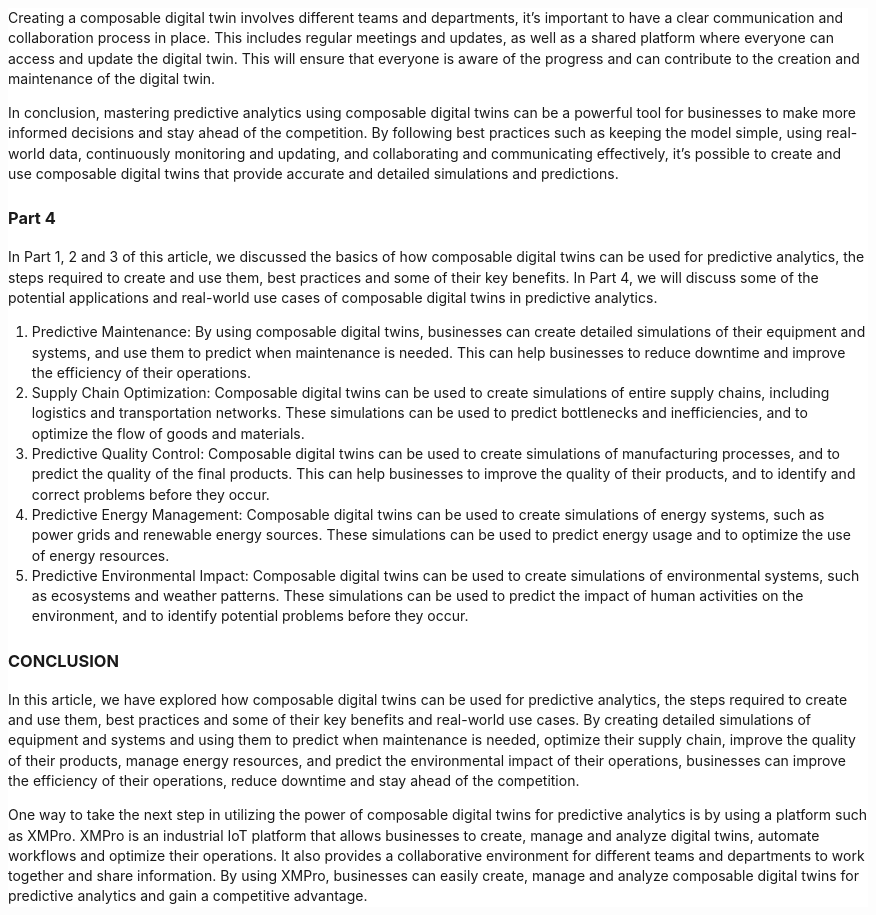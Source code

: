 <p>Creating a composable digital twin involves different teams and departments, it’s important to have a clear communication and collaboration process in place. This includes regular meetings and updates, as well as a shared platform where everyone can access and update the digital twin. This will ensure that everyone is aware of the progress and can contribute to the creation and maintenance of the digital twin.</p>
<p>In conclusion, mastering predictive analytics using composable digital twins can be a powerful tool for businesses to make more informed decisions and stay ahead of the competition. By following best practices such as keeping the model simple, using real-world data, continuously monitoring and updating, and collaborating and communicating effectively, it’s possible to create and use composable digital twins that provide accurate and detailed simulations and predictions.</p>
<div class="container section-title-container"><h3 class="section-title section-title-center"><b></b><span class="section-title-main">Part 4</span><b></b></h3></div>
<p>In Part 1, 2 and 3 of this article, we discussed the basics of how composable digital twins can be used for predictive analytics, the steps required to create and use them, best practices and some of their key benefits. In Part 4, we will discuss some of the potential applications and real-world use cases of composable digital twins in predictive analytics.</p>
<ol>
<li>Predictive Maintenance: By using composable digital twins, businesses can create detailed simulations of their equipment and systems, and use them to predict when maintenance is needed. This can help businesses to reduce downtime and improve the efficiency of their operations.</li>
<li>Supply Chain Optimization: Composable digital twins can be used to create simulations of entire supply chains, including logistics and transportation networks. These simulations can be used to predict bottlenecks and inefficiencies, and to optimize the flow of goods and materials.</li>
<li>Predictive Quality Control: Composable digital twins can be used to create simulations of manufacturing processes, and to predict the quality of the final products. This can help businesses to improve the quality of their products, and to identify and correct problems before they occur.</li>
<li>Predictive Energy Management: Composable digital twins can be used to create simulations of energy systems, such as power grids and renewable energy sources. These simulations can be used to predict energy usage and to optimize the use of energy resources.</li>
<li>Predictive Environmental Impact: Composable digital twins can be used to create simulations of environmental systems, such as ecosystems and weather patterns. These simulations can be used to predict the impact of human activities on the environment, and to identify potential problems before they occur.</li>
</ol>
<div class="container section-title-container"><h3 class="section-title section-title-center"><b></b><span class="section-title-main">CONCLUSION</span><b></b></h3></div>
<p>In this article, we have explored how composable digital twins can be used for predictive analytics, the steps required to create and use them, best practices and some of their key benefits and real-world use cases. By creating detailed simulations of equipment and systems and using them to predict when maintenance is needed, optimize their supply chain, improve the quality of their products, manage energy resources, and predict the environmental impact of their operations, businesses can improve the efficiency of their operations, reduce downtime and stay ahead of the competition.</p>
<p>One way to take the next step in utilizing the power of composable digital twins for predictive analytics is by using a platform such as XMPro. XMPro is an industrial IoT platform that allows businesses to create, manage and analyze digital twins, automate workflows and optimize their operations. It also provides a collaborative environment for different teams and departments to work together and share information. By using XMPro, businesses can easily create, manage and analyze composable digital twins for predictive analytics and gain a competitive advantage.</p>